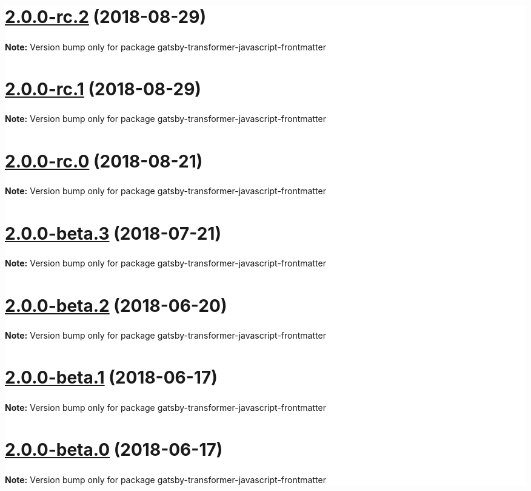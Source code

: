 # [2.0.0-rc.2](https://github.com/gatsbyjs/gatsby/compare/gatsby-transformer-javascript-frontmatter@2.0.0-rc.1...gatsby-transformer-javascript-frontmatter@2.0.0-rc.2) (2018-08-29)

**Note:** Version bump only for package gatsby-transformer-javascript-frontmatter

<a name="2.0.0-rc.1"></a>

# [2.0.0-rc.1](https://github.com/gatsbyjs/gatsby/compare/gatsby-transformer-javascript-frontmatter@2.0.0-rc.0...gatsby-transformer-javascript-frontmatter@2.0.0-rc.1) (2018-08-29)

**Note:** Version bump only for package gatsby-transformer-javascript-frontmatter

<a name="2.0.0-rc.0"></a>

# [2.0.0-rc.0](https://github.com/gatsbyjs/gatsby/compare/gatsby-transformer-javascript-frontmatter@2.0.0-beta.3...gatsby-transformer-javascript-frontmatter@2.0.0-rc.0) (2018-08-21)

**Note:** Version bump only for package gatsby-transformer-javascript-frontmatter

<a name="2.0.0-beta.3"></a>

# [2.0.0-beta.3](https://github.com/gatsbyjs/gatsby/compare/gatsby-transformer-javascript-frontmatter@2.0.0-beta.2...gatsby-transformer-javascript-frontmatter@2.0.0-beta.3) (2018-07-21)

**Note:** Version bump only for package gatsby-transformer-javascript-frontmatter

<a name="2.0.0-beta.2"></a>

# [2.0.0-beta.2](https://github.com/gatsbyjs/gatsby/compare/gatsby-transformer-javascript-frontmatter@2.0.0-beta.1...gatsby-transformer-javascript-frontmatter@2.0.0-beta.2) (2018-06-20)

**Note:** Version bump only for package gatsby-transformer-javascript-frontmatter

<a name="2.0.0-beta.1"></a>

# [2.0.0-beta.1](https://github.com/gatsbyjs/gatsby/compare/gatsby-transformer-javascript-frontmatter@2.0.0-beta.0...gatsby-transformer-javascript-frontmatter@2.0.0-beta.1) (2018-06-17)

**Note:** Version bump only for package gatsby-transformer-javascript-frontmatter

<a name="2.0.0-beta.0"></a>

# [2.0.0-beta.0](https://github.com/gatsbyjs/gatsby/compare/gatsby-transformer-javascript-frontmatter@1.0.10...gatsby-transformer-javascript-frontmatter@2.0.0-beta.0) (2018-06-17)

**Note:** Version bump only for package gatsby-transformer-javascript-frontmatter
